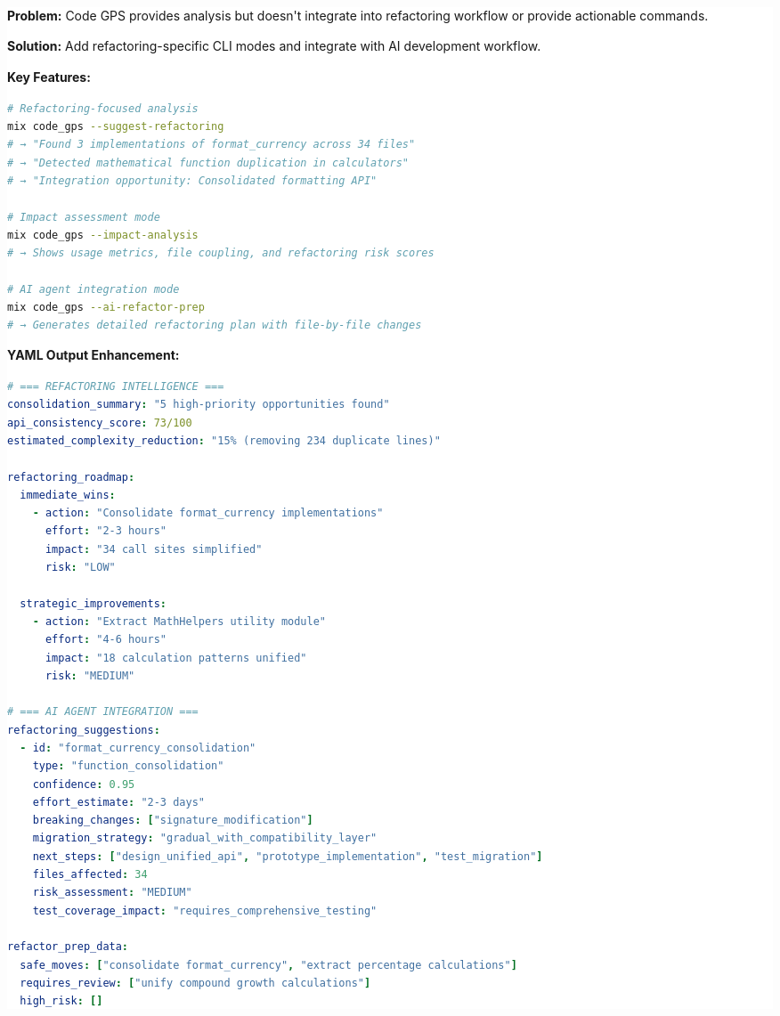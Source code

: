 **Problem:** Code GPS provides analysis but doesn't integrate into refactoring workflow or provide actionable commands.

**Solution:** Add refactoring-specific CLI modes and integrate with AI development workflow.

**Key Features:**
```bash
# Refactoring-focused analysis
mix code_gps --suggest-refactoring
# → "Found 3 implementations of format_currency across 34 files"
# → "Detected mathematical function duplication in calculators" 
# → "Integration opportunity: Consolidated formatting API"

# Impact assessment mode  
mix code_gps --impact-analysis
# → Shows usage metrics, file coupling, and refactoring risk scores

# AI agent integration mode
mix code_gps --ai-refactor-prep
# → Generates detailed refactoring plan with file-by-file changes
```

**YAML Output Enhancement:**
```yaml
# === REFACTORING INTELLIGENCE ===
consolidation_summary: "5 high-priority opportunities found"
api_consistency_score: 73/100
estimated_complexity_reduction: "15% (removing 234 duplicate lines)"

refactoring_roadmap:
  immediate_wins:
    - action: "Consolidate format_currency implementations"  
      effort: "2-3 hours"
      impact: "34 call sites simplified"
      risk: "LOW"
      
  strategic_improvements:
    - action: "Extract MathHelpers utility module"
      effort: "4-6 hours" 
      impact: "18 calculation patterns unified"
      risk: "MEDIUM"

# === AI AGENT INTEGRATION ===
refactoring_suggestions:
  - id: "format_currency_consolidation"
    type: "function_consolidation"
    confidence: 0.95
    effort_estimate: "2-3 days"
    breaking_changes: ["signature_modification"]
    migration_strategy: "gradual_with_compatibility_layer"
    next_steps: ["design_unified_api", "prototype_implementation", "test_migration"]
    files_affected: 34
    risk_assessment: "MEDIUM"
    test_coverage_impact: "requires_comprehensive_testing"

refactor_prep_data:
  safe_moves: ["consolidate format_currency", "extract percentage calculations"]
  requires_review: ["unify compound growth calculations"]  
  high_risk: []
```
